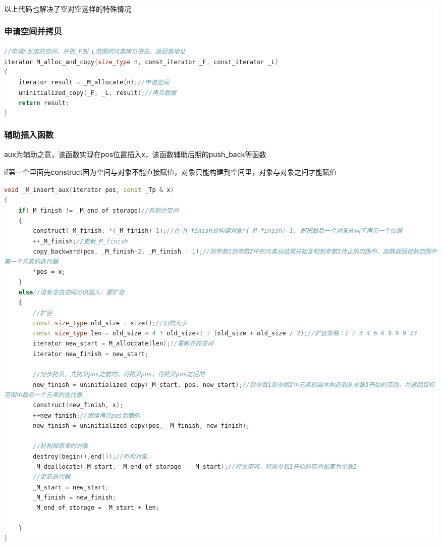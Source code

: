 以上代码也解决了空对空这样的特殊情况

### 申请空间并拷贝

```cpp
//申请n长度的空间，并把_F到_L范围的元素拷贝进去，返回首地址
iterator M_alloc_and_copy(size_type n, const_iterator _F, const_iterator _L)
{
    iterator result = _M_allocate(n);//申请空间
    uninitialized_copy(_F, _L, result);//拷贝数据
    return result;
}
```

### 辅助插入函数

aux为辅助之意，该函数实现在pos位置插入x，该函数辅助后期的push_back等函数

if第一个里面先construct因为空间与对象不能直接赋值，对象只能构建到空间里，对象与对象之间才能赋值

```cpp
void _M_insert_aux(iterator pos, const _Tp & x)
{
    if(_M_finish != _M_end_of_storage)//有剩余空间
    {
        construct(_M_finish, *(_M_finish)-1);//在_M_finish处构建对象*(_M_finish)-1, 即把最后一个对象先向下拷贝一个位置
        ++_M_finish;//更新_M_finish
        copy_backward(pos, _M_finish-2, _M_finish - 1);//将参数1到参数2中的元素从结尾开始复制到参数3终止的范围中，函数返回目标范围中第一个元素的迭代器
        *pos = x;
    }
    else//没有空白空间可供插入，要扩容
    {
        //扩容
        const size_type old_size = size();//旧的大小
        const size_type len = old_size < 4 ? old_size+1 : (old_size + old_size / 2);//扩容策略：1 2 3 4 6 6 9 9 9 13
        iterator new_start = M_alloccate(len);//重新开辟空间
        iterator new_finish = new_start;
        
        //分步拷贝，先拷贝pos之前的，再拷贝pos，再拷贝pos之后的
        new_finish = uninitialized_copy(_M_start, pos, new_start);//将参数1到参数2中元素的副本构造到从参数3开始的范围，并返回目标范围中最后一个元素的迭代器
        construct(new_finish, x);
        ++new_finish;//继续拷贝pos后面的
        new_finish = uninitialized_copy(pos, _M_finish, new_finish);
        
        //析构掉原来的对象
        destroy(begin(),end());//析构对象
        _M_deallocate(_M_start, _M_end_of_storage - _M_start);//释放空间，释放参数1开始的空间长度为参数2
        //更新迭代器
        _M_start = new_start;
        _M_finish = new_finish;
        _M_end_of_storage = _M_start + len;
        
    }
}
```
